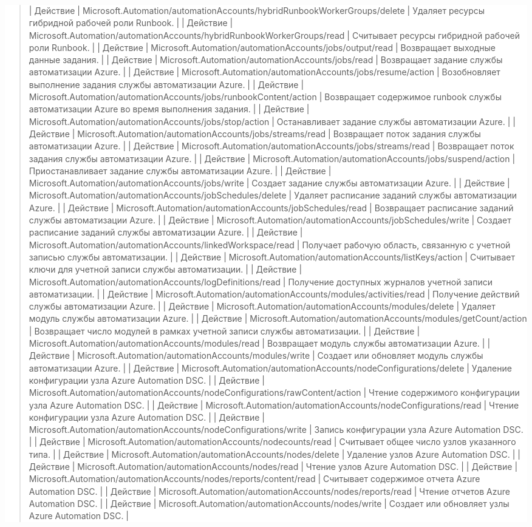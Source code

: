 > | Действие | Microsoft.Automation/automationAccounts/hybridRunbookWorkerGroups/delete | Удаляет ресурсы гибридной рабочей роли Runbook. |
> | Действие | Microsoft.Automation/automationAccounts/hybridRunbookWorkerGroups/read | Считывает ресурсы гибридной рабочей роли Runbook. |
> | Действие | Microsoft.Automation/automationAccounts/jobs/output/read | Возвращает выходные данные задания. |
> | Действие | Microsoft.Automation/automationAccounts/jobs/read | Возвращает задание службы автоматизации Azure. |
> | Действие | Microsoft.Automation/automationAccounts/jobs/resume/action | Возобновляет выполнение задания службы автоматизации Azure. |
> | Действие | Microsoft.Automation/automationAccounts/jobs/runbookContent/action | Возвращает содержимое runbook службы автоматизации Azure во время выполнения задания. |
> | Действие | Microsoft.Automation/automationAccounts/jobs/stop/action | Останавливает задание службы автоматизации Azure. |
> | Действие | Microsoft.Automation/automationAccounts/jobs/streams/read | Возвращает поток задания службы автоматизации Azure. |
> | Действие | Microsoft.Automation/automationAccounts/jobs/streams/read | Возвращает поток задания службы автоматизации Azure. |
> | Действие | Microsoft.Automation/automationAccounts/jobs/suspend/action | Приостанавливает задание службы автоматизации Azure. |
> | Действие | Microsoft.Automation/automationAccounts/jobs/write | Создает задание службы автоматизации Azure. |
> | Действие | Microsoft.Automation/automationAccounts/jobSchedules/delete | Удаляет расписание заданий службы автоматизации Azure. |
> | Действие | Microsoft.Automation/automationAccounts/jobSchedules/read | Возвращает расписание заданий службы автоматизации Azure. |
> | Действие | Microsoft.Automation/automationAccounts/jobSchedules/write | Создает расписание заданий службы автоматизации Azure. |
> | Действие | Microsoft.Automation/automationAccounts/linkedWorkspace/read | Получает рабочую область, связанную с учетной записью службы автоматизации. |
> | Действие | Microsoft.Automation/automationAccounts/listKeys/action | Считывает ключи для учетной записи службы автоматизации. |
> | Действие | Microsoft.Automation/automationAccounts/logDefinitions/read | Получение доступных журналов учетной записи автоматизации. |
> | Действие | Microsoft.Automation/automationAccounts/modules/activities/read | Получение действий службы автоматизации Azure. |
> | Действие | Microsoft.Automation/automationAccounts/modules/delete | Удаляет модуль службы автоматизации Azure. |
> | Действие | Microsoft.Automation/automationAccounts/modules/getCount/action | Возвращает число модулей в рамках учетной записи службы автоматизации. |
> | Действие | Microsoft.Automation/automationAccounts/modules/read | Возвращает модуль службы автоматизации Azure. |
> | Действие | Microsoft.Automation/automationAccounts/modules/write | Создает или обновляет модуль службы автоматизации Azure. |
> | Действие | Microsoft.Automation/automationAccounts/nodeConfigurations/delete | Удаление конфигурации узла Azure Automation DSC. |
> | Действие | Microsoft.Automation/automationAccounts/nodeConfigurations/rawContent/action | Чтение содержимого конфигурации узла Azure Automation DSC. |
> | Действие | Microsoft.Automation/automationAccounts/nodeConfigurations/read | Чтение конфигурации узла Azure Automation DSC. |
> | Действие | Microsoft.Automation/automationAccounts/nodeConfigurations/write | Запись конфигурации узла Azure Automation DSC. |
> | Действие | Microsoft.Automation/automationAccounts/nodecounts/read | Считывает общее число узлов указанного типа. |
> | Действие | Microsoft.Automation/automationAccounts/nodes/delete | Удаление узлов Azure Automation DSC. |
> | Действие | Microsoft.Automation/automationAccounts/nodes/read | Чтение узлов Azure Automation DSC. |
> | Действие | Microsoft.Automation/automationAccounts/nodes/reports/content/read | Считывает содержимое отчета Azure Automation DSC. |
> | Действие | Microsoft.Automation/automationAccounts/nodes/reports/read | Чтение отчетов Azure Automation DSC. |
> | Действие | Microsoft.Automation/automationAccounts/nodes/write | Создает или обновляет узлы Azure Automation DSC. |